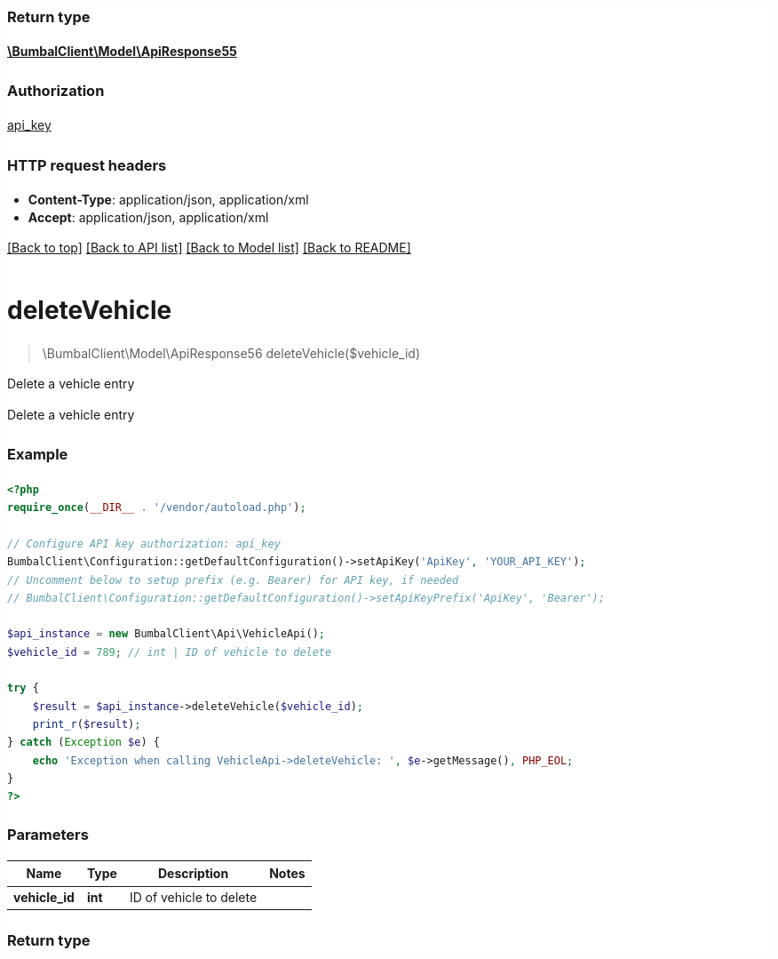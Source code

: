 ### Return type

[**\BumbalClient\Model\ApiResponse55**](../Model/ApiResponse55.md)

### Authorization

[api_key](../../README.md#api_key)

### HTTP request headers

 - **Content-Type**: application/json, application/xml
 - **Accept**: application/json, application/xml

[[Back to top]](#) [[Back to API list]](../../README.md#documentation-for-api-endpoints) [[Back to Model list]](../../README.md#documentation-for-models) [[Back to README]](../../README.md)

# **deleteVehicle**
> \BumbalClient\Model\ApiResponse56 deleteVehicle($vehicle_id)

Delete a vehicle entry

Delete a vehicle entry

### Example
```php
<?php
require_once(__DIR__ . '/vendor/autoload.php');

// Configure API key authorization: api_key
BumbalClient\Configuration::getDefaultConfiguration()->setApiKey('ApiKey', 'YOUR_API_KEY');
// Uncomment below to setup prefix (e.g. Bearer) for API key, if needed
// BumbalClient\Configuration::getDefaultConfiguration()->setApiKeyPrefix('ApiKey', 'Bearer');

$api_instance = new BumbalClient\Api\VehicleApi();
$vehicle_id = 789; // int | ID of vehicle to delete

try {
    $result = $api_instance->deleteVehicle($vehicle_id);
    print_r($result);
} catch (Exception $e) {
    echo 'Exception when calling VehicleApi->deleteVehicle: ', $e->getMessage(), PHP_EOL;
}
?>
```

### Parameters

Name | Type | Description  | Notes
------------- | ------------- | ------------- | -------------
 **vehicle_id** | **int**| ID of vehicle to delete |

### Return type
